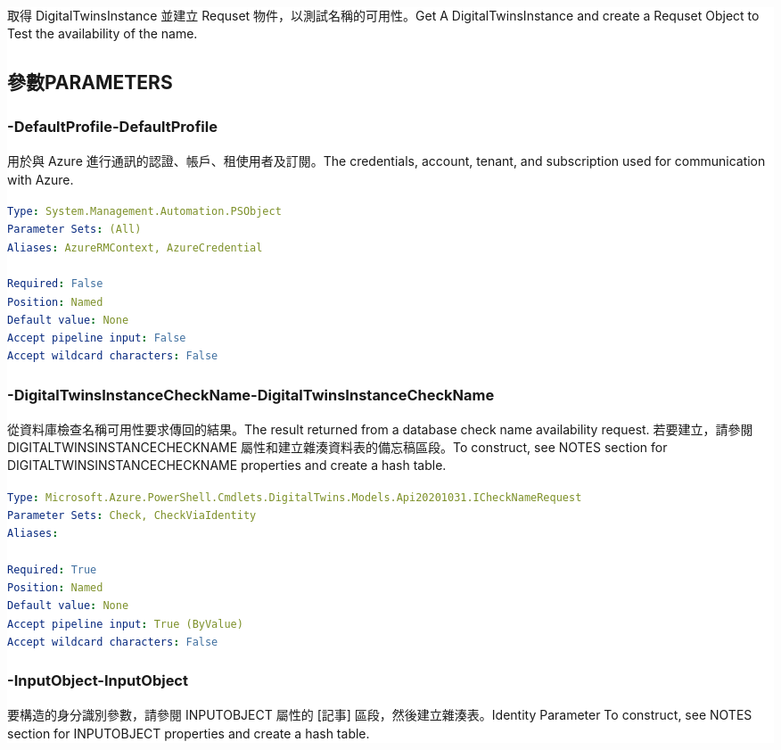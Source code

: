 <span data-ttu-id="e24ee-115">取得 DigitalTwinsInstance 並建立 Requset 物件，以測試名稱的可用性。</span><span class="sxs-lookup"><span data-stu-id="e24ee-115">Get A DigitalTwinsInstance and create a Requset Object to Test the availability of the name.</span></span>

## <span data-ttu-id="e24ee-116">參數</span><span class="sxs-lookup"><span data-stu-id="e24ee-116">PARAMETERS</span></span>

### <span data-ttu-id="e24ee-117">-DefaultProfile</span><span class="sxs-lookup"><span data-stu-id="e24ee-117">-DefaultProfile</span></span>
<span data-ttu-id="e24ee-118">用於與 Azure 進行通訊的認證、帳戶、租使用者及訂閱。</span><span class="sxs-lookup"><span data-stu-id="e24ee-118">The credentials, account, tenant, and subscription used for communication with Azure.</span></span>

```yaml
Type: System.Management.Automation.PSObject
Parameter Sets: (All)
Aliases: AzureRMContext, AzureCredential

Required: False
Position: Named
Default value: None
Accept pipeline input: False
Accept wildcard characters: False
```

### <span data-ttu-id="e24ee-119">-DigitalTwinsInstanceCheckName</span><span class="sxs-lookup"><span data-stu-id="e24ee-119">-DigitalTwinsInstanceCheckName</span></span>
<span data-ttu-id="e24ee-120">從資料庫檢查名稱可用性要求傳回的結果。</span><span class="sxs-lookup"><span data-stu-id="e24ee-120">The result returned from a database check name availability request.</span></span>
<span data-ttu-id="e24ee-121">若要建立，請參閱 DIGITALTWINSINSTANCECHECKNAME 屬性和建立雜湊資料表的備忘稿區段。</span><span class="sxs-lookup"><span data-stu-id="e24ee-121">To construct, see NOTES section for DIGITALTWINSINSTANCECHECKNAME properties and create a hash table.</span></span>

```yaml
Type: Microsoft.Azure.PowerShell.Cmdlets.DigitalTwins.Models.Api20201031.ICheckNameRequest
Parameter Sets: Check, CheckViaIdentity
Aliases:

Required: True
Position: Named
Default value: None
Accept pipeline input: True (ByValue)
Accept wildcard characters: False
```

### <span data-ttu-id="e24ee-122">-InputObject</span><span class="sxs-lookup"><span data-stu-id="e24ee-122">-InputObject</span></span>
<span data-ttu-id="e24ee-123">要構造的身分識別參數，請參閱 INPUTOBJECT 屬性的 [記事] 區段，然後建立雜湊表。</span><span class="sxs-lookup"><span data-stu-id="e24ee-123">Identity Parameter To construct, see NOTES section for INPUTOBJECT properties and create a hash table.</span></span>
